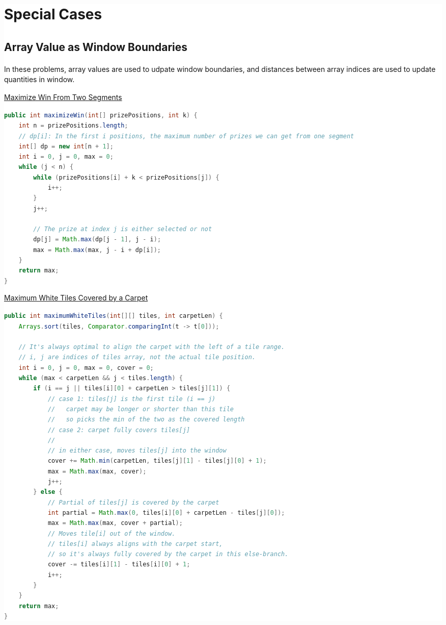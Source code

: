 # Special Cases

## Array Value as Window Boundaries

In these problems, array values are used to udpate window boundaries, and distances between array indices are used to update quantities in window.

[Maximize Win From Two Segments][maximize-win-from-two-segments]

```java
public int maximizeWin(int[] prizePositions, int k) {
    int n = prizePositions.length;
    // dp[i]: In the first i positions, the maximum number of prizes we can get from one segment
    int[] dp = new int[n + 1];
    int i = 0, j = 0, max = 0;
    while (j < n) {
        while (prizePositions[i] + k < prizePositions[j]) {
            i++;
        }
        j++;

        // The prize at index j is either selected or not
        dp[j] = Math.max(dp[j - 1], j - i);
        max = Math.max(max, j - i + dp[i]);
    }
    return max;
}
```

[Maximum White Tiles Covered by a Carpet][maximum-white-tiles-covered-by-a-carpet]

```java
public int maximumWhiteTiles(int[][] tiles, int carpetLen) {
    Arrays.sort(tiles, Comparator.comparingInt(t -> t[0]));

    // It's always optimal to align the carpet with the left of a tile range.
    // i, j are indices of tiles array, not the actual tile position.
    int i = 0, j = 0, max = 0, cover = 0;
    while (max < carpetLen && j < tiles.length) {
        if (i == j || tiles[i][0] + carpetLen > tiles[j][1]) {
            // case 1: tiles[j] is the first tile (i == j)
            //   carpet may be longer or shorter than this tile
            //   so picks the min of the two as the covered length
            // case 2: carpet fully covers tiles[j]
            //
            // in either case, moves tiles[j] into the window
            cover += Math.min(carpetLen, tiles[j][1] - tiles[j][0] + 1);
            max = Math.max(max, cover);
            j++;
        } else {
            // Partial of tiles[j] is covered by the carpet
            int partial = Math.max(0, tiles[i][0] + carpetLen - tiles[j][0]);
            max = Math.max(max, cover + partial);
            // Moves tile[i] out of the window.
            // tiles[i] always aligns with the carpet start,
            // so it's always fully covered by the carpet in this else-branch.
            cover -= tiles[i][1] - tiles[i][0] + 1;
            i++;
        }
    }
    return max;
}
```


[count-complete-subarrays-in-an-array]: https://leetcode.com/problems/count-complete-subarrays-in-an-array/
[count-subarrays-with-score-less-than-k]: https://leetcode.com/problems/count-subarrays-with-score-less-than-k/
[count-the-number-of-good-subarrays]: https://leetcode.com/problems/count-the-number-of-good-subarrays/
[count-vowel-substrings-of-a-string]: https://leetcode.com/problems/count-vowel-substrings-of-a-string/
[count-zero-request-servers]: https://leetcode.com/problems/count-zero-request-servers/
[delivering-boxes-from-storage-to-ports]: https://leetcode.com/problems/delivering-boxes-from-storage-to-ports/
[find-all-anagrams-in-a-string]: https://leetcode.com/problems/find-all-anagrams-in-a-string/
[find-k-th-smallest-pair-distance]: https://leetcode.com/problems/find-k-th-smallest-pair-distance/
[frequency-of-the-most-frequent-element]: https://leetcode.com/problems/frequency-of-the-most-frequent-element/
[jump-game-vii]: https://leetcode.com/problems/jump-game-vii/
[k-empty-slots]: https://leetcode.com/problems/k-empty-slots/
[kth-smallest-subarray-sum]: https://leetcode.com/problems/kth-smallest-subarray-sum/
[length-of-longest-subarray-with-at-most-k-frequency]: https://leetcode.com/problems/length-of-longest-subarray-with-at-most-k-frequency/
[longest-nice-subarray]: https://leetcode.com/problems/longest-nice-subarray/
[longest-repeating-character-replacement]: https://leetcode.com/problems/longest-repeating-character-replacement/
[longest-substring-with-at-least-k-repeating-characters]: https://leetcode.com/problems/longest-substring-with-at-least-k-repeating-characters/
[max-consecutive-ones-iii]: https://leetcode.com/problems/max-consecutive-ones-iii/
[maximize-win-from-two-segments]: https://leetcode.com/problems/maximize-win-from-two-segments/
[maximum-number-of-occurrences-of-a-substring]: https://leetcode.com/problems/maximum-number-of-occurrences-of-a-substring/
[maximum-points-you-can-obtain-from-cards]: https://leetcode.com/problems/maximum-points-you-can-obtain-from-cards/
[maximum-size-subarray-sum-equals-k]: https://leetcode.com/problems/maximum-size-subarray-sum-equals-k/
[maximum-white-tiles-covered-by-a-carpet]: https://leetcode.com/problems/maximum-white-tiles-covered-by-a-carpet/
[minimum-adjacent-swaps-for-k-consecutive-ones]: https://leetcode.com/problems/minimum-adjacent-swaps-for-k-consecutive-ones/
[minimum-number-of-flips-to-make-the-binary-string-alternating]: https://leetcode.com/problems/minimum-number-of-flips-to-make-the-binary-string-alternating/
[minimum-number-of-k-consecutive-bit-flips]: https://leetcode.com/problems/minimum-number-of-k-consecutive-bit-flips/
[minimum-number-of-operations-to-make-array-continuous]: https://leetcode.com/problems/minimum-number-of-operations-to-make-array-continuous/
[minimum-operations-to-reduce-x-to-zero]: https://leetcode.com/problems/minimum-operations-to-reduce-x-to-zero/
[minimum-size-subarray-sum]: https://leetcode.com/problems/minimum-size-subarray-sum/
[minimum-swaps-to-group-all-1s-together]: https://leetcode.com/problems/minimum-swaps-to-group-all-1s-together/
[minimum-window-subsequence]: https://leetcode.com/problems/minimum-window-subsequence/
[minimum-window-substring]: https://leetcode.com/problems/minimum-window-substring/
[moving-stones-until-consecutive-ii]: https://leetcode.com/problems/moving-stones-until-consecutive-ii/
[number-of-equal-count-substrings]: https://leetcode.com/problems/number-of-equal-count-substrings/
[number-of-substrings-containing-all-three-characters]: https://leetcode.com/problems/number-of-substrings-containing-all-three-characters/
[subarrays-with-k-different-integers]: https://leetcode.com/problems/subarrays-with-k-different-integers/
[substring-with-concatenation-of-all-words]: https://leetcode.com/problems/substring-with-concatenation-of-all-words/